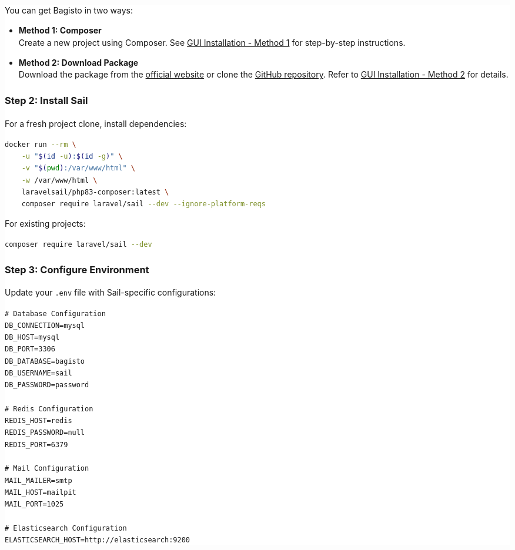 You can get Bagisto in two ways:

- **Method 1: Composer**  
  Create a new project using Composer. See [GUI Installation - Method 1](#method-1-using-composer) for step-by-step instructions.

- **Method 2: Download Package**  
  Download the package from the [official website](https://bagisto.com/en/download/) or clone the [GitHub repository](https://github.com/bagisto/bagisto). Refer to [GUI Installation - Method 2](#method-2-download-package) for details.

### Step 2: Install Sail

For a fresh project clone, install dependencies:
```bash
docker run --rm \
    -u "$(id -u):$(id -g)" \
    -v "$(pwd):/var/www/html" \
    -w /var/www/html \
    laravelsail/php83-composer:latest \
    composer require laravel/sail --dev --ignore-platform-reqs
```

For existing projects:
```bash
composer require laravel/sail --dev
```

### Step 3: Configure Environment

Update your `.env` file with Sail-specific configurations:

```properties
# Database Configuration
DB_CONNECTION=mysql
DB_HOST=mysql
DB_PORT=3306
DB_DATABASE=bagisto
DB_USERNAME=sail
DB_PASSWORD=password

# Redis Configuration
REDIS_HOST=redis
REDIS_PASSWORD=null
REDIS_PORT=6379

# Mail Configuration
MAIL_MAILER=smtp
MAIL_HOST=mailpit
MAIL_PORT=1025

# Elasticsearch Configuration
ELASTICSEARCH_HOST=http://elasticsearch:9200
```
